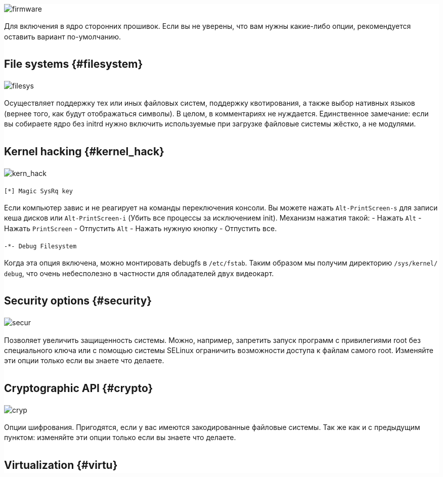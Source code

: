 ![firmware](http://1.bp.blogspot.com/-3Ils4rVfERs/URj0aMbsLUI/AAAAAAAAD7o/6uomYCkeb-4/s1600/firmware.jpg)

Для включения в ядро сторонних прошивок. Если вы не уверены, что вам нужны какие-либо опции, рекомендуется оставить вариант по-умолчанию.

## File systems {#filesystem}

![filesys](http://4.bp.blogspot.com/--w14rX6P998/URj0fdZaJOI/AAAAAAAAD7w/q3VRKtSfMHo/s1600/file_systems.jpg)

Осуществляет поддержку тех или иных файловых систем, поддержку квотирования, а также выбор нативных языков (вернее того, как будут отображаться символы). В целом, в комментариях не нуждается. Единственное замечание: если вы собираете ядро без initrd нужно включить используемые при загрузке файловые системы жёстко, а не модулями.


## Kernel hacking {#kernel_hack}

![kern_hack](http://4.bp.blogspot.com/-J7yzSpH6pwo/URj0kIAAWdI/AAAAAAAAD74/n7EhSw4roUA/s1600/kernel_hacking.jpg)

```
[*] Magic SysRq key
```

Если компьютер завис и не реагирует на команды переключения консоли. Вы можете нажать `Alt-PrintScreen-s` для записи кеша дисков или `Alt-PrintScreen-i` (Убить все процессы за исключением init). Механизм нажатия такой: - Нажать `Alt` - Нажать `PrintScreen` - Отпустить `Alt` - Нажать нужную кнопку - Отпустить все.

```
-*- Debug Filesystem
```

Когда эта опция включена, можно монтировать debugfs в `/etc/fstab`. Таким образом мы получим директорию `/sys/kernel/debug`, что очень небесполезно в частности для обладателей двух видеокарт.

## Security options {#security}

![secur](http://4.bp.blogspot.com/-uAfdUZl_GXY/URj0oFWuBLI/AAAAAAAAD8A/t-l_cw-uc3A/s1600/security.jpg)

Позволяет увеличить защищенность системы. Можно, например, запретить запуск программ с привилегиями root без специального ключа или с помощью системы SELinux ограничить возможности доступа к файлам самого root. Изменяйте эти опции только если вы знаете что делаете.

## Cryptographic API {#crypto}

![cryp](http://2.bp.blogspot.com/-6GG_ndYOcrs/URj0tE8KRuI/AAAAAAAAD8I/qwdxqJrLm94/s1600/crypto.jpg)

Опции шифрования. Пригодятся, если у вас имеются закодированные файловые системы. Так же как и с предыдущим пунктом: изменяйте эти опции только если вы знаете что делаете.

## Virtualization {#virtu}
